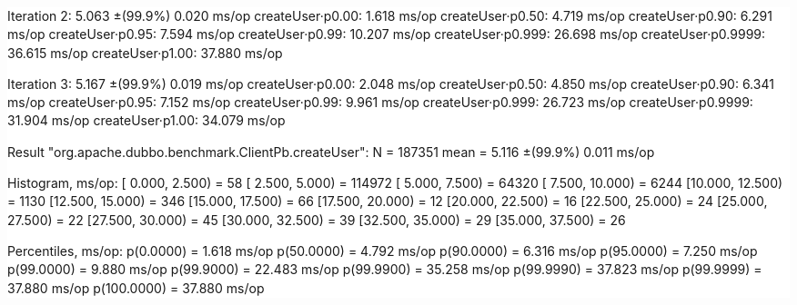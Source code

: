 Iteration   2: 5.063 ±(99.9%) 0.020 ms/op
                 createUser·p0.00:   1.618 ms/op
                 createUser·p0.50:   4.719 ms/op
                 createUser·p0.90:   6.291 ms/op
                 createUser·p0.95:   7.594 ms/op
                 createUser·p0.99:   10.207 ms/op
                 createUser·p0.999:  26.698 ms/op
                 createUser·p0.9999: 36.615 ms/op
                 createUser·p1.00:   37.880 ms/op

Iteration   3: 5.167 ±(99.9%) 0.019 ms/op
                 createUser·p0.00:   2.048 ms/op
                 createUser·p0.50:   4.850 ms/op
                 createUser·p0.90:   6.341 ms/op
                 createUser·p0.95:   7.152 ms/op
                 createUser·p0.99:   9.961 ms/op
                 createUser·p0.999:  26.723 ms/op
                 createUser·p0.9999: 31.904 ms/op
                 createUser·p1.00:   34.079 ms/op



Result "org.apache.dubbo.benchmark.ClientPb.createUser":
  N = 187351
  mean =      5.116 ±(99.9%) 0.011 ms/op

  Histogram, ms/op:
    [ 0.000,  2.500) = 58 
    [ 2.500,  5.000) = 114972 
    [ 5.000,  7.500) = 64320 
    [ 7.500, 10.000) = 6244 
    [10.000, 12.500) = 1130 
    [12.500, 15.000) = 346 
    [15.000, 17.500) = 66 
    [17.500, 20.000) = 12 
    [20.000, 22.500) = 16 
    [22.500, 25.000) = 24 
    [25.000, 27.500) = 22 
    [27.500, 30.000) = 45 
    [30.000, 32.500) = 39 
    [32.500, 35.000) = 29 
    [35.000, 37.500) = 26 

  Percentiles, ms/op:
      p(0.0000) =      1.618 ms/op
     p(50.0000) =      4.792 ms/op
     p(90.0000) =      6.316 ms/op
     p(95.0000) =      7.250 ms/op
     p(99.0000) =      9.880 ms/op
     p(99.9000) =     22.483 ms/op
     p(99.9900) =     35.258 ms/op
     p(99.9990) =     37.823 ms/op
     p(99.9999) =     37.880 ms/op
    p(100.0000) =     37.880 ms/op
